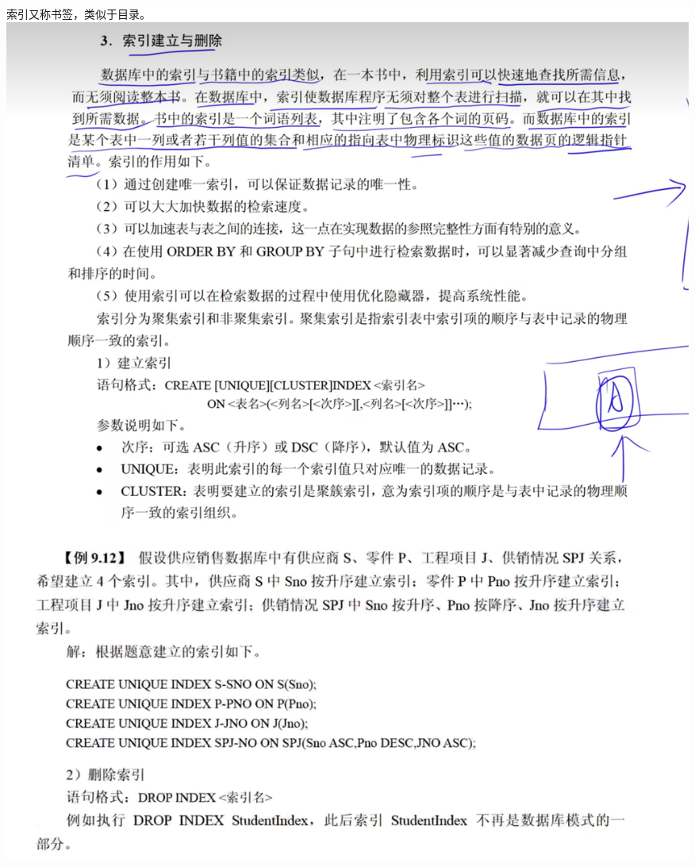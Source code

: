 索引又称书签，类似于目录。![image-20221110151122192](typora图片/image-20221110151122192.png)

![image-20221110151208159](typora图片/image-20221110151208159.png)
